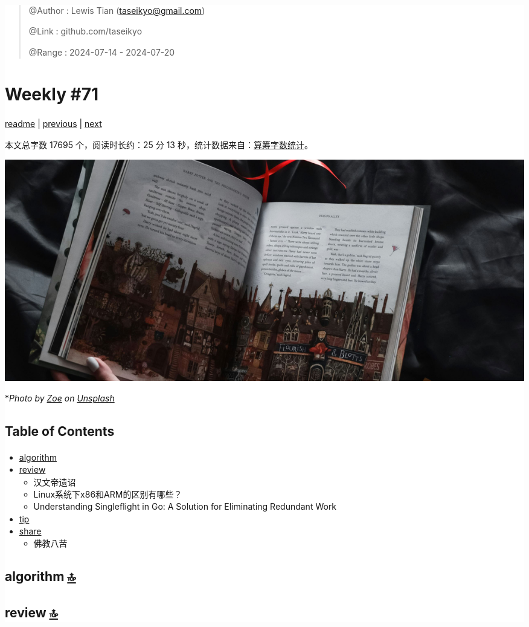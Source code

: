 > @Author  : Lewis Tian (taseikyo@gmail.com)
>
> @Link    : github.com/taseikyo
>
> @Range   : 2024-07-14 - 2024-07-20

# Weekly #71

[readme](../README.md) | [previous](202407W2.md) | [next](202407W4.md)

本文总字数 17695 个，阅读时长约：25 分 13 秒，统计数据来自：[算筹字数统计](http://www.xiqei.com/tools?p=tj)。

![](../images/2024/07/zoe-Zd04s9gyYzA-unsplash.jpg "Weekly #71")

\**Photo by [Zoe](https://unsplash.com/@_imd) on [Unsplash](https://unsplash.com/photos/person-holding-white-and-black-book-Zd04s9gyYzA)*

## Table of Contents

- [algorithm](#algorithm-)
- [review](#review-)
	- 汉文帝遗诏
	- Linux系统下x86和ARM的区别有哪些？
	- Understanding Singleflight in Go: A Solution for Eliminating Redundant Work
- [tip](#tip-)
- [share](#share-)
	- 佛教八苦

## algorithm [🔝](#weekly-71)

## review [🔝](#weekly-71)

